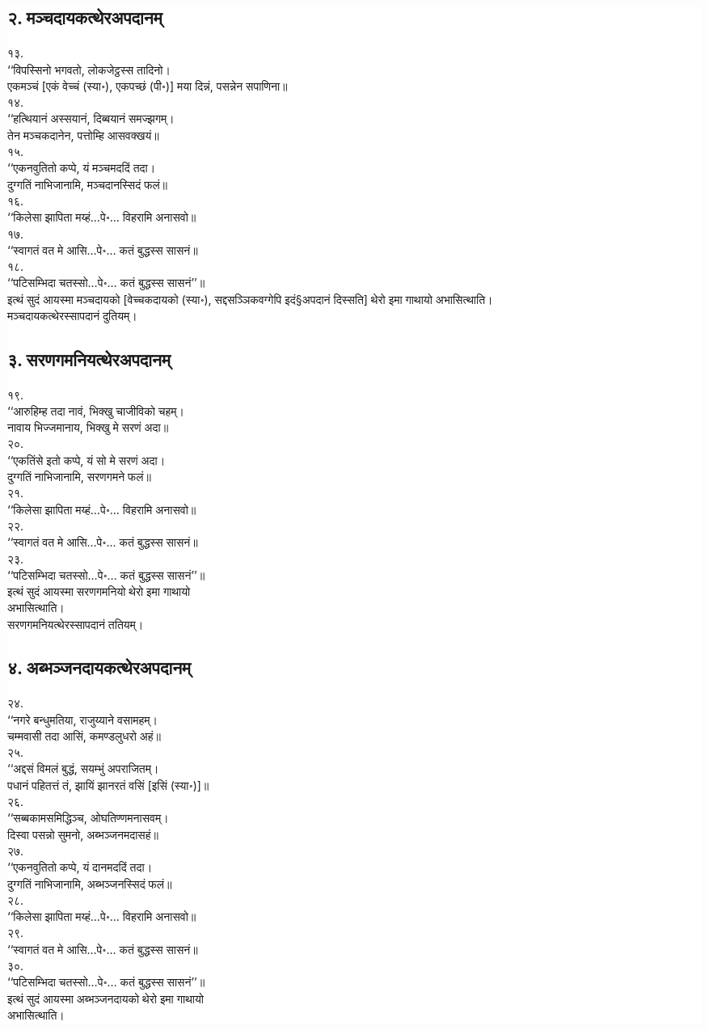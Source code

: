 ## २. मञ्चदायकत्थेरअपदानम्

१३.  
‘‘विपस्सिनो भगवतो, लोकजेट्ठस्स तादिनो।  
एकमञ्चं [एकं वेच्चं (स्या॰), एकपच्छं (पी॰)] मया दिन्नं, पसन्नेन सपाणिना॥  
१४.  
‘‘हत्थियानं अस्सयानं, दिब्बयानं समज्झगम्।  
तेन मञ्चकदानेन, पत्तोम्हि आसवक्खयं॥  
१५.  
‘‘एकनवुतितो कप्पे, यं मञ्चमददिं तदा।  
दुग्गतिं नाभिजानामि, मञ्चदानस्सिदं फलं॥  
१६.  
‘‘किलेसा झापिता मय्हं…पे॰… विहरामि अनासवो॥  
१७.  
‘‘स्वागतं वत मे आसि…पे॰… कतं बुद्धस्स सासनं॥  
१८.  
‘‘पटिसम्भिदा चतस्सो…पे॰… कतं बुद्धस्स सासनं’’॥  
इत्थं सुदं आयस्मा मञ्चदायको [वेच्चकदायको (स्या॰), सद्दसञ्ञिकवग्गेपि इदं§अपदानं दिस्सति] थेरो इमा गाथायो अभासित्थाति।  
मञ्चदायकत्थेरस्सापदानं दुतियम्।  


## ३. सरणगमनियत्थेरअपदानम्

१९.  
‘‘आरुहिम्ह तदा नावं, भिक्खु चाजीविको चहम्।  
नावाय भिज्जमानाय, भिक्खु मे सरणं अदा॥  
२०.  
‘‘एकतिंसे इतो कप्पे, यं सो मे सरणं अदा।  
दुग्गतिं नाभिजानामि, सरणगमने फलं॥  
२१.  
‘‘किलेसा झापिता मय्हं…पे॰… विहरामि अनासवो॥  
२२.  
‘‘स्वागतं वत मे आसि…पे॰… कतं बुद्धस्स सासनं॥  
२३.  
‘‘पटिसम्भिदा चतस्सो…पे॰… कतं बुद्धस्स सासनं’’॥  
इत्थं सुदं आयस्मा सरणगमनियो थेरो इमा गाथायो  
अभासित्थाति।  
सरणगमनियत्थेरस्सापदानं ततियम्।  


## ४. अब्भञ्जनदायकत्थेरअपदानम्

२४.  
‘‘नगरे बन्धुमतिया, राजुय्याने वसामहम्।  
चम्मवासी तदा आसिं, कमण्डलुधरो अहं॥  
२५.  
‘‘अद्दसं विमलं बुद्धं, सयम्भुं अपराजितम्।  
पधानं पहितत्तं तं, झायिं झानरतं वसिं [इसिं (स्या॰)]॥  
२६.  
‘‘सब्बकामसमिद्धिञ्च, ओघतिण्णमनासवम्।  
दिस्वा पसन्नो सुमनो, अब्भञ्जनमदासहं॥  
२७.  
‘‘एकनवुतितो कप्पे, यं दानमददिं तदा।  
दुग्गतिं नाभिजानामि, अब्भञ्जनस्सिदं फलं॥  
२८.  
‘‘किलेसा झापिता मय्हं…पे॰… विहरामि अनासवो॥  
२९.  
‘‘स्वागतं वत मे आसि…पे॰… कतं बुद्धस्स सासनं॥  
३०.  
‘‘पटिसम्भिदा चतस्सो…पे॰… कतं बुद्धस्स सासनं’’॥  
इत्थं सुदं आयस्मा अब्भञ्जनदायको थेरो इमा गाथायो  
अभासित्थाति।  